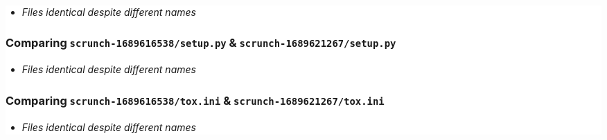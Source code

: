  * *Files identical despite different names*

### Comparing `scrunch-1689616538/setup.py` & `scrunch-1689621267/setup.py`

 * *Files identical despite different names*

### Comparing `scrunch-1689616538/tox.ini` & `scrunch-1689621267/tox.ini`

 * *Files identical despite different names*

